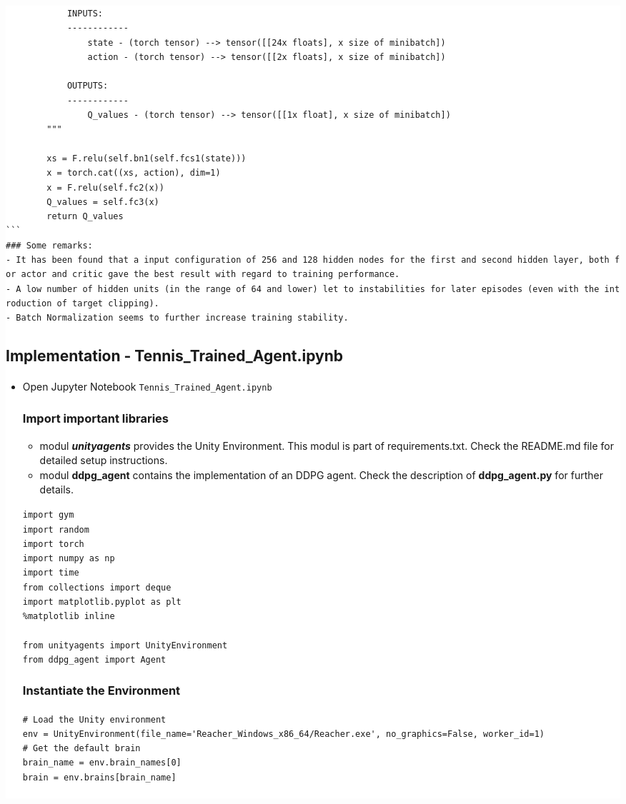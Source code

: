                 INPUTS:
                ------------
                    state - (torch tensor) --> tensor([[24x floats], x size of minibatch])
                    action - (torch tensor) --> tensor([[2x floats], x size of minibatch])

                OUTPUTS:
                ------------
                    Q_values - (torch tensor) --> tensor([[1x float], x size of minibatch])
            """

            xs = F.relu(self.bn1(self.fcs1(state)))
            x = torch.cat((xs, action), dim=1)
            x = F.relu(self.fc2(x))
            Q_values = self.fc3(x)
            return Q_values
    ```
    ### Some remarks:
    - It has been found that a input configuration of 256 and 128 hidden nodes for the first and second hidden layer, both for actor and critic gave the best result with regard to training performance.
    - A low number of hidden units (in the range of 64 and lower) let to instabilities for later episodes (even with the introduction of target clipping).
    - Batch Normalization seems to further increase training stability. 


## Implementation - Tennis_Trained_Agent.ipynb <a name="impl_notebook_trained_agent"></a> 
- Open Jupyter Notebook ```Tennis_Trained_Agent.ipynb```
    ### Import important libraries
    - modul ***unityagents*** provides the Unity Environment. This modul is part of requirements.txt. Check the README.md file for detailed setup instructions.
    - modul **ddpg_agent** contains the implementation of an DDPG agent. Check the description of **ddpg_agent.py** for further details. 
    ```
    import gym
    import random
    import torch
    import numpy as np
    import time
    from collections import deque
    import matplotlib.pyplot as plt
    %matplotlib inline

    from unityagents import UnityEnvironment
    from ddpg_agent import Agent
    ```
    ### Instantiate the Environment
    ```
    # Load the Unity environment
    env = UnityEnvironment(file_name='Reacher_Windows_x86_64/Reacher.exe', no_graphics=False, worker_id=1)
    # Get the default brain
    brain_name = env.brain_names[0]
    brain = env.brains[brain_name]


[image1]: assets/trained_agents.gif
[image2]: assets/result.png